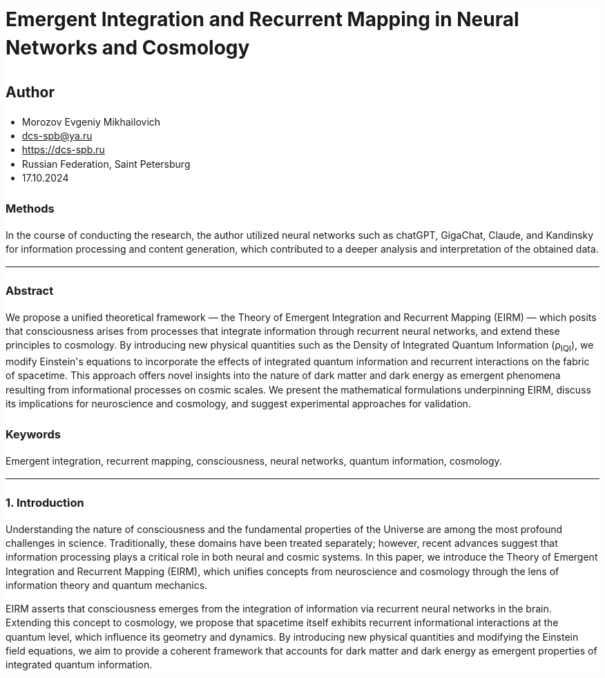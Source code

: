 # Emergent Integration and Recurrent Mapping in Neural Networks and Cosmology

## Author

- Morozov Evgeniy Mikhailovich
- dcs-spb@ya.ru
- https://dcs-spb.ru
- Russian Federation, Saint Petersburg
- 17.10.2024

### Methods

In the course of conducting the research, the author utilized neural networks such as chatGPT, GigaChat, Claude, and Kandinsky for information processing and content generation, which contributed to a deeper analysis and interpretation of the obtained data.

---

### Abstract

We propose a unified theoretical framework — the Theory of Emergent Integration and Recurrent Mapping (EIRM) — which posits that consciousness arises from processes that integrate information through recurrent neural networks, and extend these principles to cosmology. By introducing new physical quantities such as the Density of Integrated Quantum Information (ρ<sub>IQI</sub>), we modify Einstein's equations to incorporate the effects of integrated quantum information and recurrent interactions on the fabric of spacetime. This approach offers novel insights into the nature of dark matter and dark energy as emergent phenomena resulting from informational processes on cosmic scales. We present the mathematical formulations underpinning EIRM, discuss its implications for neuroscience and cosmology, and suggest experimental approaches for validation.

### Keywords

Emergent integration, recurrent mapping, consciousness, neural networks, quantum information, cosmology.

---

### 1. Introduction

Understanding the nature of consciousness and the fundamental properties of the Universe are among the most profound challenges in science. Traditionally, these domains have been treated separately; however, recent advances suggest that information processing plays a critical role in both neural and cosmic systems. In this paper, we introduce the Theory of Emergent Integration and Recurrent Mapping (EIRM), which unifies concepts from neuroscience and cosmology through the lens of information theory and quantum mechanics.

EIRM asserts that consciousness emerges from the integration of information via recurrent neural networks in the brain. Extending this concept to cosmology, we propose that spacetime itself exhibits recurrent informational interactions at the quantum level, which influence its geometry and dynamics. By introducing new physical quantities and modifying the Einstein field equations, we aim to provide a coherent framework that accounts for dark matter and dark energy as emergent properties of integrated quantum information.
